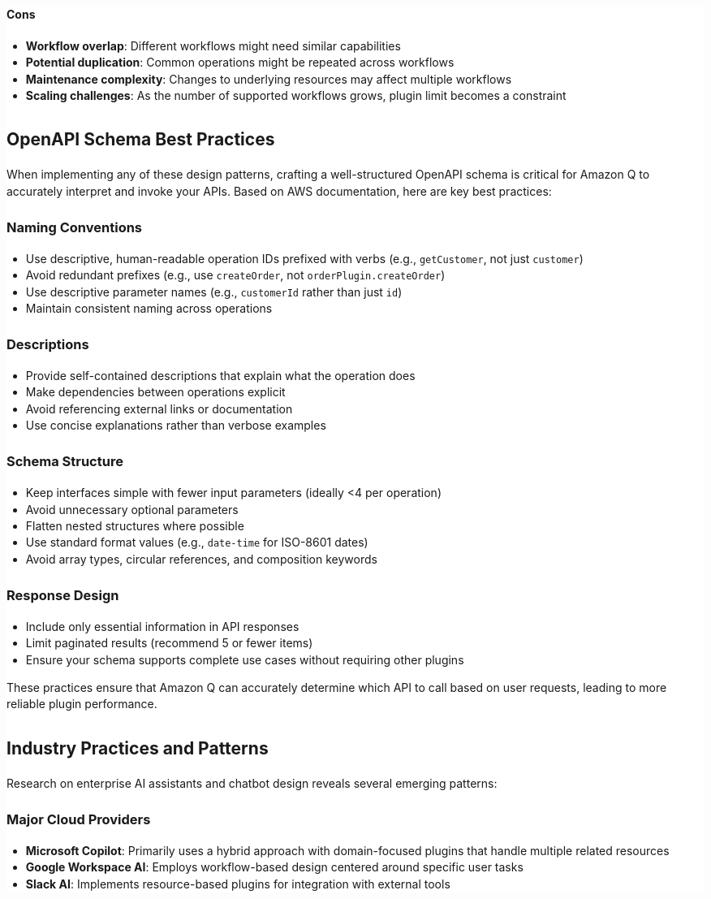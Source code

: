 #### Cons
- **Workflow overlap**: Different workflows might need similar capabilities
- **Potential duplication**: Common operations might be repeated across workflows
- **Maintenance complexity**: Changes to underlying resources may affect multiple workflows
- **Scaling challenges**: As the number of supported workflows grows, plugin limit becomes a constraint

## OpenAPI Schema Best Practices

When implementing any of these design patterns, crafting a well-structured OpenAPI schema is critical for Amazon Q to accurately interpret and invoke your APIs. Based on AWS documentation, here are key best practices:

### Naming Conventions
- Use descriptive, human-readable operation IDs prefixed with verbs (e.g., `getCustomer`, not just `customer`)
- Avoid redundant prefixes (e.g., use `createOrder`, not `orderPlugin.createOrder`)
- Use descriptive parameter names (e.g., `customerId` rather than just `id`)
- Maintain consistent naming across operations

### Descriptions
- Provide self-contained descriptions that explain what the operation does
- Make dependencies between operations explicit
- Avoid referencing external links or documentation
- Use concise explanations rather than verbose examples

### Schema Structure
- Keep interfaces simple with fewer input parameters (ideally <4 per operation)
- Avoid unnecessary optional parameters 
- Flatten nested structures where possible
- Use standard format values (e.g., `date-time` for ISO-8601 dates)
- Avoid array types, circular references, and composition keywords

### Response Design
- Include only essential information in API responses
- Limit paginated results (recommend 5 or fewer items)
- Ensure your schema supports complete use cases without requiring other plugins

These practices ensure that Amazon Q can accurately determine which API to call based on user requests, leading to more reliable plugin performance.

## Industry Practices and Patterns

Research on enterprise AI assistants and chatbot design reveals several emerging patterns:

### Major Cloud Providers

- **Microsoft Copilot**: Primarily uses a hybrid approach with domain-focused plugins that handle multiple related resources
- **Google Workspace AI**: Employs workflow-based design centered around specific user tasks
- **Slack AI**: Implements resource-based plugins for integration with external tools

